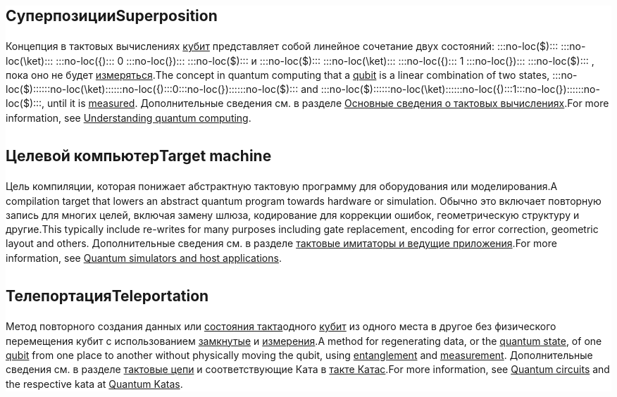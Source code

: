 ## <a name="superposition"></a><span data-ttu-id="b4860-305">Суперпозиции</span><span class="sxs-lookup"><span data-stu-id="b4860-305">Superposition</span></span>

<span data-ttu-id="b4860-306">Концепция в тактовых вычислениях [кубит](xref:microsoft.quantum.glossary#qubit) представляет собой линейное сочетание двух состояний: :::no-loc($)::: :::no-loc(\ket)::: :::no-loc({)::: 0 :::no-loc(})::: :::no-loc($)::: и :::no-loc($)::: :::no-loc(\ket)::: :::no-loc({)::: 1 :::no-loc(})::: :::no-loc($)::: , пока оно не будет [измеряться](xref:microsoft.quantum.glossary#measurement).</span><span class="sxs-lookup"><span data-stu-id="b4860-306">The concept in quantum computing that a [qubit](xref:microsoft.quantum.glossary#qubit) is a linear combination of two states, :::no-loc($)::::::no-loc(\ket)::::::no-loc({):::0:::no-loc(})::::::no-loc($)::: and :::no-loc($)::::::no-loc(\ket)::::::no-loc({):::1:::no-loc(})::::::no-loc($):::, until it is [measured](xref:microsoft.quantum.glossary#measurement).</span></span>  <span data-ttu-id="b4860-307">Дополнительные сведения см. в разделе [Основные сведения о тактовых вычислениях](xref:microsoft.quantum.overview.understanding).</span><span class="sxs-lookup"><span data-stu-id="b4860-307">For more information, see [Understanding quantum computing](xref:microsoft.quantum.overview.understanding).</span></span>

## <a name="target-machine"></a><span data-ttu-id="b4860-308">Целевой компьютер</span><span class="sxs-lookup"><span data-stu-id="b4860-308">Target machine</span></span>

<span data-ttu-id="b4860-309">Цель компиляции, которая понижает абстрактную тактовую программу для оборудования или моделирования.</span><span class="sxs-lookup"><span data-stu-id="b4860-309">A compilation target that lowers an abstract quantum program towards hardware or simulation.</span></span> <span data-ttu-id="b4860-310">Обычно это включает повторную запись для многих целей, включая замену шлюза, кодирование для коррекции ошибок, геометрическую структуру и другие.</span><span class="sxs-lookup"><span data-stu-id="b4860-310">This typically include re-writes for many purposes including gate replacement, encoding for error correction, geometric layout and others.</span></span> <span data-ttu-id="b4860-311">Дополнительные сведения см. в разделе [тактовые имитаторы и ведущие приложения](xref:microsoft.quantum.machines).</span><span class="sxs-lookup"><span data-stu-id="b4860-311">For more information, see [Quantum simulators and host applications](xref:microsoft.quantum.machines).</span></span>

## <a name="teleportation"></a><span data-ttu-id="b4860-312">Телепортация</span><span class="sxs-lookup"><span data-stu-id="b4860-312">Teleportation</span></span>

<span data-ttu-id="b4860-313">Метод повторного создания данных или [состояния такта](xref:microsoft.quantum.glossary#quantum-state)одного [кубит](xref:microsoft.quantum.glossary#qubit) из одного места в другое без физического перемещения кубит с использованием [замкнутые](xref:microsoft.quantum.glossary#entanglement) и [измерения](xref:microsoft.quantum.glossary#measurement).</span><span class="sxs-lookup"><span data-stu-id="b4860-313">A method for regenerating data, or the [quantum state](xref:microsoft.quantum.glossary#quantum-state), of one [qubit](xref:microsoft.quantum.glossary#qubit) from one place to another without physically moving the qubit, using [entanglement](xref:microsoft.quantum.glossary#entanglement) and [measurement](xref:microsoft.quantum.glossary#measurement).</span></span>  <span data-ttu-id="b4860-314">Дополнительные сведения см. в разделе [тактовые цепи](xref:microsoft.quantum.concepts.circuits) и соответствующие Ката в [такте Катас](xref:microsoft.quantum.overview.katas).</span><span class="sxs-lookup"><span data-stu-id="b4860-314">For more information, see [Quantum circuits](xref:microsoft.quantum.concepts.circuits) and the respective kata at [Quantum Katas](xref:microsoft.quantum.overview.katas).</span></span>
